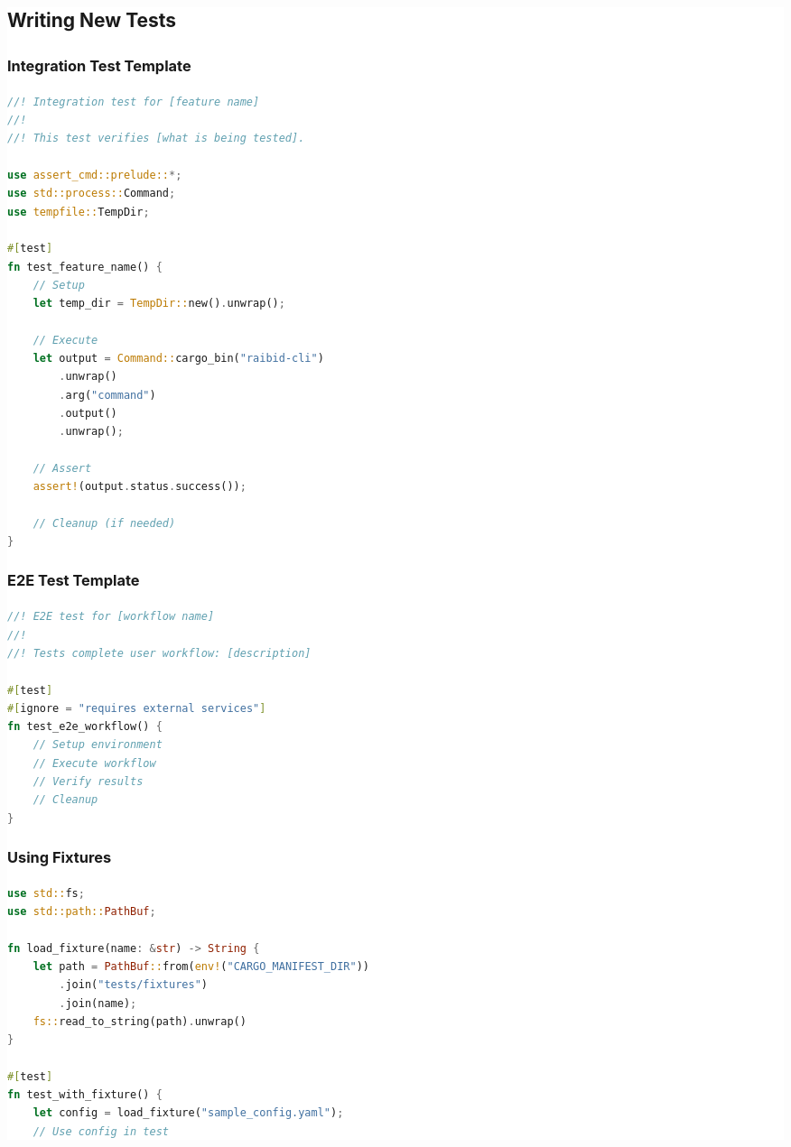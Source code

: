 ## Writing New Tests

### Integration Test Template
```rust
//! Integration test for [feature name]
//!
//! This test verifies [what is being tested].

use assert_cmd::prelude::*;
use std::process::Command;
use tempfile::TempDir;

#[test]
fn test_feature_name() {
    // Setup
    let temp_dir = TempDir::new().unwrap();

    // Execute
    let output = Command::cargo_bin("raibid-cli")
        .unwrap()
        .arg("command")
        .output()
        .unwrap();

    // Assert
    assert!(output.status.success());

    // Cleanup (if needed)
}
```

### E2E Test Template
```rust
//! E2E test for [workflow name]
//!
//! Tests complete user workflow: [description]

#[test]
#[ignore = "requires external services"]
fn test_e2e_workflow() {
    // Setup environment
    // Execute workflow
    // Verify results
    // Cleanup
}
```

### Using Fixtures
```rust
use std::fs;
use std::path::PathBuf;

fn load_fixture(name: &str) -> String {
    let path = PathBuf::from(env!("CARGO_MANIFEST_DIR"))
        .join("tests/fixtures")
        .join(name);
    fs::read_to_string(path).unwrap()
}

#[test]
fn test_with_fixture() {
    let config = load_fixture("sample_config.yaml");
    // Use config in test
```